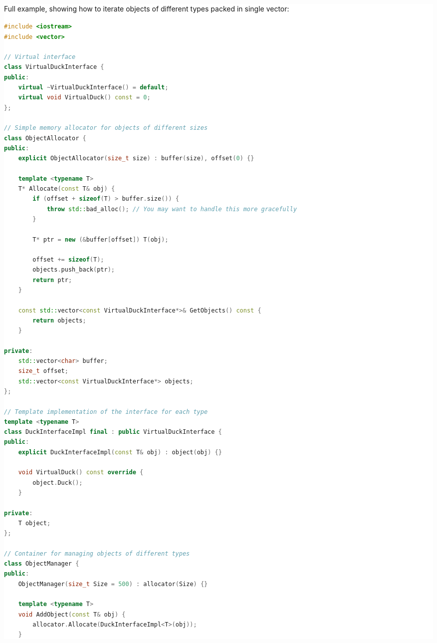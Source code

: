 Full example, showing how to iterate objects of different types packed in single vector:

```cpp
#include <iostream>
#include <vector>

// Virtual interface
class VirtualDuckInterface {
public:
    virtual ~VirtualDuckInterface() = default;
    virtual void VirtualDuck() const = 0;
};

// Simple memory allocator for objects of different sizes
class ObjectAllocator {
public:
    explicit ObjectAllocator(size_t size) : buffer(size), offset(0) {}

    template <typename T>
    T* Allocate(const T& obj) {
        if (offset + sizeof(T) > buffer.size()) {
            throw std::bad_alloc(); // You may want to handle this more gracefully
        }

        T* ptr = new (&buffer[offset]) T(obj);
        
        offset += sizeof(T);
        objects.push_back(ptr);
        return ptr;
    }

    const std::vector<const VirtualDuckInterface*>& GetObjects() const {
        return objects;
    }

private:
    std::vector<char> buffer;
    size_t offset;
    std::vector<const VirtualDuckInterface*> objects;
};

// Template implementation of the interface for each type
template <typename T>
class DuckInterfaceImpl final : public VirtualDuckInterface {
public:
    explicit DuckInterfaceImpl(const T& obj) : object(obj) {}

    void VirtualDuck() const override {
        object.Duck();
    }

private:
    T object;
};

// Container for managing objects of different types
class ObjectManager {
public:
    ObjectManager(size_t Size = 500) : allocator(Size) {}

    template <typename T>
    void AddObject(const T& obj) {
        allocator.Allocate(DuckInterfaceImpl<T>(obj));
    }
```